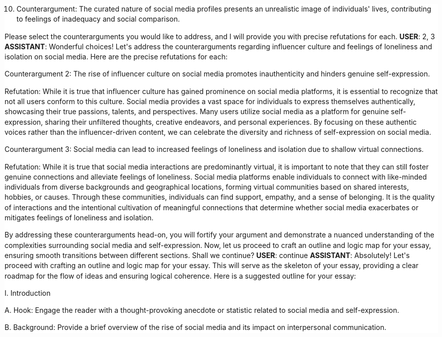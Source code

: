 10. Counterargument: The curated nature of social media profiles presents an unrealistic image of individuals' lives, contributing to feelings of inadequacy and social comparison.



Please select the counterarguments you would like to address, and I will provide you with precise refutations for each.
**USER**: 2, 3
**ASSISTANT**: Wonderful choices! Let's address the counterarguments regarding influencer culture and feelings of loneliness and isolation on social media. Here are the precise refutations for each:



Counterargument 2: The rise of influencer culture on social media promotes inauthenticity and hinders genuine self-expression.



Refutation: While it is true that influencer culture has gained prominence on social media platforms, it is essential to recognize that not all users conform to this culture. Social media provides a vast space for individuals to express themselves authentically, showcasing their true passions, talents, and perspectives. Many users utilize social media as a platform for genuine self-expression, sharing their unfiltered thoughts, creative endeavors, and personal experiences. By focusing on these authentic voices rather than the influencer-driven content, we can celebrate the diversity and richness of self-expression on social media.



Counterargument 3: Social media can lead to increased feelings of loneliness and isolation due to shallow virtual connections.



Refutation: While it is true that social media interactions are predominantly virtual, it is important to note that they can still foster genuine connections and alleviate feelings of loneliness. Social media platforms enable individuals to connect with like-minded individuals from diverse backgrounds and geographical locations, forming virtual communities based on shared interests, hobbies, or causes. Through these communities, individuals can find support, empathy, and a sense of belonging. It is the quality of interactions and the intentional cultivation of meaningful connections that determine whether social media exacerbates or mitigates feelings of loneliness and isolation.



By addressing these counterarguments head-on, you will fortify your argument and demonstrate a nuanced understanding of the complexities surrounding social media and self-expression. Now, let us proceed to craft an outline and logic map for your essay, ensuring smooth transitions between different sections. Shall we continue?
**USER**: continue
**ASSISTANT**: Absolutely! Let's proceed with crafting an outline and logic map for your essay. This will serve as the skeleton of your essay, providing a clear roadmap for the flow of ideas and ensuring logical coherence. Here is a suggested outline for your essay:



I. Introduction

   A. Hook: Engage the reader with a thought-provoking anecdote or statistic related to social media and self-expression.

   B. Background: Provide a brief overview of the rise of social media and its impact on interpersonal communication.

